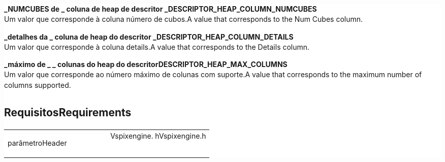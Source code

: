 <span data-ttu-id="aaa3e-177"><span id="DESCRIPTOR_HEAP_COLUMN_NUMCUBES"></span><span id="descriptor_heap_column_numcubes"></span>**\_NUMCUBES de \_ coluna de heap de descritor \_**</span><span class="sxs-lookup"><span data-stu-id="aaa3e-177"><span id="DESCRIPTOR_HEAP_COLUMN_NUMCUBES"></span><span id="descriptor_heap_column_numcubes"></span>**DESCRIPTOR\_HEAP\_COLUMN\_NUMCUBES**</span></span>  
<span data-ttu-id="aaa3e-178">Um valor que corresponde à coluna número de cubos.</span><span class="sxs-lookup"><span data-stu-id="aaa3e-178">A value that corresponds to the Num Cubes column.</span></span>

<span data-ttu-id="aaa3e-179"><span id="DESCRIPTOR_HEAP_COLUMN_DETAILS"></span><span id="descriptor_heap_column_details"></span>**\_detalhes da \_ coluna de heap do descritor \_**</span><span class="sxs-lookup"><span data-stu-id="aaa3e-179"><span id="DESCRIPTOR_HEAP_COLUMN_DETAILS"></span><span id="descriptor_heap_column_details"></span>**DESCRIPTOR\_HEAP\_COLUMN\_DETAILS**</span></span>  
<span data-ttu-id="aaa3e-180">Um valor que corresponde à coluna details.</span><span class="sxs-lookup"><span data-stu-id="aaa3e-180">A value that corresponds to the Details column.</span></span>

<span data-ttu-id="aaa3e-181"><span id="DESCRIPTOR_HEAP_MAX_COLUMNS"></span><span id="descriptor_heap_max_columns"></span>**\_máximo de \_ \_ colunas do heap do descritor**</span><span class="sxs-lookup"><span data-stu-id="aaa3e-181"><span id="DESCRIPTOR_HEAP_MAX_COLUMNS"></span><span id="descriptor_heap_max_columns"></span>**DESCRIPTOR\_HEAP\_MAX\_COLUMNS**</span></span>  
<span data-ttu-id="aaa3e-182">Um valor que corresponde ao número máximo de colunas com suporte.</span><span class="sxs-lookup"><span data-stu-id="aaa3e-182">A value that corresponds to the maximum number of columns supported.</span></span>

## <a name="requirements"></a><span data-ttu-id="aaa3e-183">Requisitos</span><span class="sxs-lookup"><span data-stu-id="aaa3e-183">Requirements</span></span>

<table><colgroup><col style="width: 50%" /><col style="width: 50%" /></colgroup><tbody><tr class="odd"><td><p><span data-ttu-id="aaa3e-184">parâmetro</span><span class="sxs-lookup"><span data-stu-id="aaa3e-184">Header</span></span></p></td><td><span data-ttu-id="aaa3e-185">Vspixengine. h</span><span class="sxs-lookup"><span data-stu-id="aaa3e-185">Vspixengine.h</span></span></td></tr></tbody></table>

 

 



